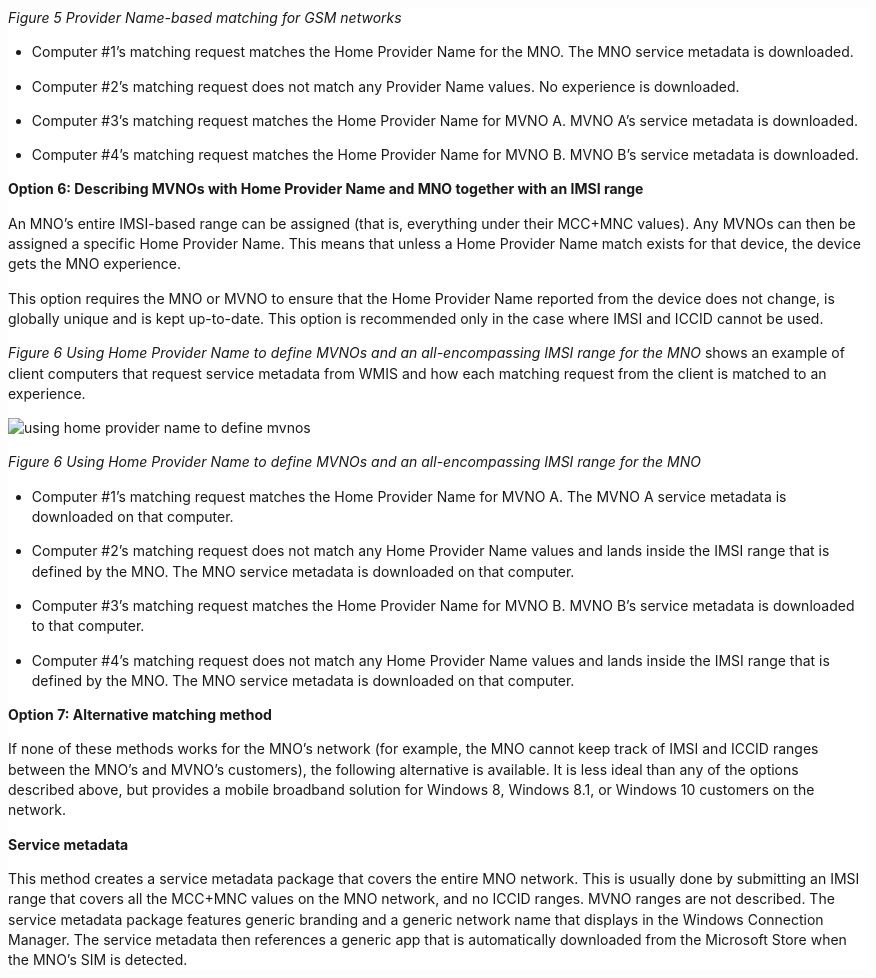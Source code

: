 *Figure 5 Provider Name-based matching for GSM networks*

-   Computer \#1’s matching request matches the Home Provider Name for the MNO. The MNO service metadata is downloaded.

-   Computer \#2’s matching request does not match any Provider Name values. No experience is downloaded.

-   Computer \#3’s matching request matches the Home Provider Name for MVNO A. MVNO A’s service metadata is downloaded.

-   Computer \#4’s matching request matches the Home Provider Name for MVNO B. MVNO B’s service metadata is downloaded.

**Option 6: Describing MVNOs with Home Provider Name and MNO together with an IMSI range**

An MNO’s entire IMSI-based range can be assigned (that is, everything under their MCC+MNC values). Any MVNOs can then be assigned a specific Home Provider Name. This means that unless a Home Provider Name match exists for that device, the device gets the MNO experience.

This option requires the MNO or MVNO to ensure that the Home Provider Name reported from the device does not change, is globally unique and is kept up-to-date. This option is recommended only in the case where IMSI and ICCID cannot be used.

*Figure 6 Using Home Provider Name to define MVNOs and an all-encompassing IMSI range for the MNO* shows an example of client computers that request service metadata from WMIS and how each matching request from the client is matched to an experience.

![using home provider name to define mvnos](images/hck-winb-fig6-using-home-provider-name-to-define-mvnos-and-an-all-encompassing-imsi-range-for-the-mno.jpg)

*Figure 6 Using Home Provider Name to define MVNOs and an all-encompassing IMSI range for the MNO*

-   Computer \#1’s matching request matches the Home Provider Name for MVNO A. The MVNO A service metadata is downloaded on that computer.

-   Computer \#2’s matching request does not match any Home Provider Name values and lands inside the IMSI range that is defined by the MNO. The MNO service metadata is downloaded on that computer.

-   Computer \#3’s matching request matches the Home Provider Name for MVNO B. MVNO B’s service metadata is downloaded to that computer.

-   Computer \#4’s matching request does not match any Home Provider Name values and lands inside the IMSI range that is defined by the MNO. The MNO service metadata is downloaded on that computer.

**Option 7: Alternative matching method**

If none of these methods works for the MNO’s network (for example, the MNO cannot keep track of IMSI and ICCID ranges between the MNO’s and MVNO’s customers), the following alternative is available. It is less ideal than any of the options described above, but provides a mobile broadband solution for Windows 8, Windows 8.1, or Windows 10 customers on the network.

**Service metadata**

This method creates a service metadata package that covers the entire MNO network. This is usually done by submitting an IMSI range that covers all the MCC+MNC values on the MNO network, and no ICCID ranges. MVNO ranges are not described. The service metadata package features generic branding and a generic network name that displays in the Windows Connection Manager. The service metadata then references a generic app that is automatically downloaded from the Microsoft Store when the MNO’s SIM is detected.
